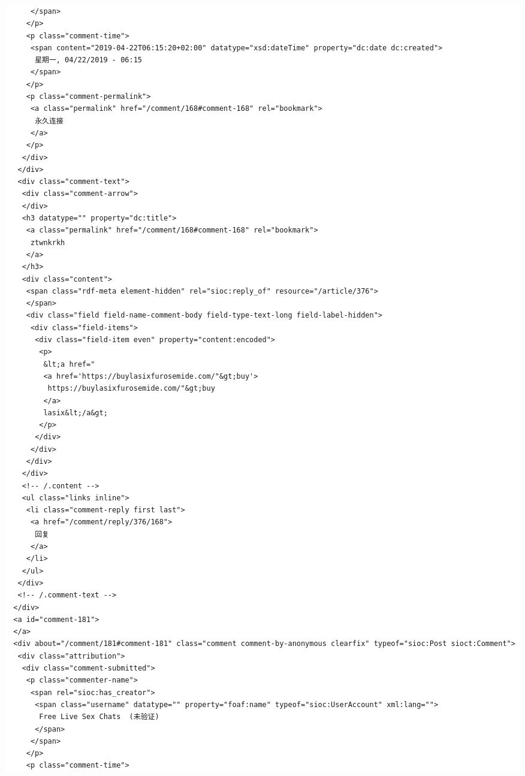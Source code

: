           </span>
         </p>
         <p class="comment-time">
          <span content="2019-04-22T06:15:20+02:00" datatype="xsd:dateTime" property="dc:date dc:created">
           星期一, 04/22/2019 - 06:15
          </span>
         </p>
         <p class="comment-permalink">
          <a class="permalink" href="/comment/168#comment-168" rel="bookmark">
           永久连接
          </a>
         </p>
        </div>
       </div>
       <div class="comment-text">
        <div class="comment-arrow">
        </div>
        <h3 datatype="" property="dc:title">
         <a class="permalink" href="/comment/168#comment-168" rel="bookmark">
          ztwnkrkh
         </a>
        </h3>
        <div class="content">
         <span class="rdf-meta element-hidden" rel="sioc:reply_of" resource="/article/376">
         </span>
         <div class="field field-name-comment-body field-type-text-long field-label-hidden">
          <div class="field-items">
           <div class="field-item even" property="content:encoded">
            <p>
             &lt;a href="
             <a href='https://buylasixfurosemide.com/"&gt;buy'>
              https://buylasixfurosemide.com/"&gt;buy
             </a>
             lasix&lt;/a&gt;
            </p>
           </div>
          </div>
         </div>
        </div>
        <!-- /.content -->
        <ul class="links inline">
         <li class="comment-reply first last">
          <a href="/comment/reply/376/168">
           回复
          </a>
         </li>
        </ul>
       </div>
       <!-- /.comment-text -->
      </div>
      <a id="comment-181">
      </a>
      <div about="/comment/181#comment-181" class="comment comment-by-anonymous clearfix" typeof="sioc:Post sioct:Comment">
       <div class="attribution">
        <div class="comment-submitted">
         <p class="commenter-name">
          <span rel="sioc:has_creator">
           <span class="username" datatype="" property="foaf:name" typeof="sioc:UserAccount" xml:lang="">
            Free Live Sex Chats  (未验证)
           </span>
          </span>
         </p>
         <p class="comment-time">